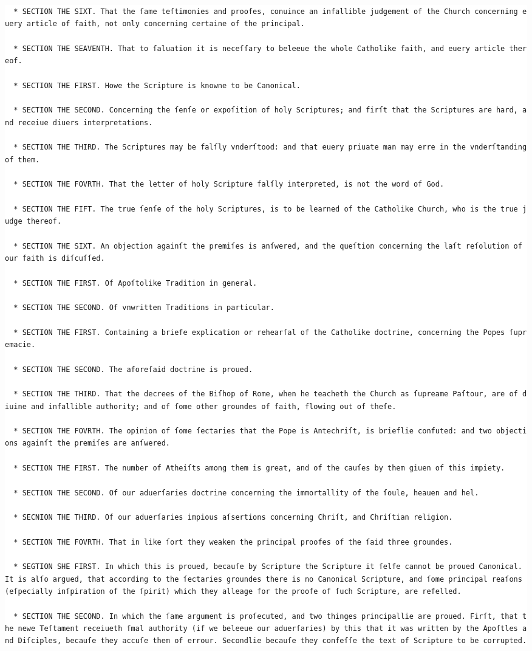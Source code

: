       * SECTION THE SIXT. That the ſame teſtimonies and proofes, conuince an infallible judgement of the Church concerning euery article of faith, not only concerning certaine of the principal.

      * SECTION THE SEAVENTH. That to ſaluation it is neceſſary to beleeue the whole Catholike faith, and euery article thereof.

      * SECTION THE FIRST. Howe the Scripture is knowne to be Canonical.

      * SECTION THE SECOND. Concerning the ſenſe or expoſition of holy Scriptures; and firſt that the Scriptures are hard, and receiue diuers interpretations.

      * SECTION THE THIRD. The Scriptures may be falſly vnderſtood: and that euery priuate man may erre in the vnderſtanding of them.

      * SECTION THE FOVRTH. That the letter of holy Scripture falſly interpreted, is not the word of God.

      * SECTION THE FIFT. The true ſenſe of the holy Scriptures, is to be learned of the Catholike Church, who is the true judge thereof.

      * SECTION THE SIXT. An objection againſt the premiſes is anſwered, and the queſtion concerning the laſt reſolution of our faith is diſcuſſed.

      * SECTION THE FIRST. Of Apoſtolike Tradition in general.

      * SECTION THE SECOND. Of vnwritten Traditions in particular.

      * SECTION THE FIRST. Containing a briefe explication or rehearſal of the Catholike doctrine, concerning the Popes ſupremacie.

      * SECTION THE SECOND. The aforeſaid doctrine is proued.

      * SECTION THE THIRD. That the decrees of the Biſhop of Rome, when he teacheth the Church as ſupreame Paſtour, are of diuine and infallible authority; and of ſome other groundes of faith, flowing out of theſe.

      * SECTION THE FOVRTH. The opinion of ſome ſectaries that the Pope is Antechriſt, is brieflie confuted: and two objections againſt the premiſes are anſwered.

      * SECTION THE FIRST. The number of Atheiſts among them is great, and of the cauſes by them giuen of this impiety.

      * SECTION THE SECOND. Of our aduerſaries doctrine concerning the immortallity of the ſoule, heauen and hel.

      * SECNION THE THIRD. Of our aduerſaries impious aſsertions concerning Chriſt, and Chriſtian religion.

      * SECTION THE FOVRTH. That in like ſort they weaken the principal proofes of the ſaid three groundes.

      * SEGTION SHE FIRST. In which this is proued, becauſe by Scripture the Scripture it ſelfe cannot be proued Canonical. It is alſo argued, that according to the ſectaries groundes there is no Canonical Scripture, and ſome principal reaſons (eſpecially inſpiration of the ſpirit) which they alleage for the proofe of ſuch Scripture, are refelled.

      * SECTION THE SECOND. In which the ſame argument is proſecuted, and two thinges principallie are proued. Firſt, that the newe Teſtament receiueth ſmal authority (if we beleeue our aduerſaries) by this that it was written by the Apoſtles and Diſciples, becauſe they accuſe them of errour. Secondlie becauſe they confeſſe the text of Scripture to be corrupted.
